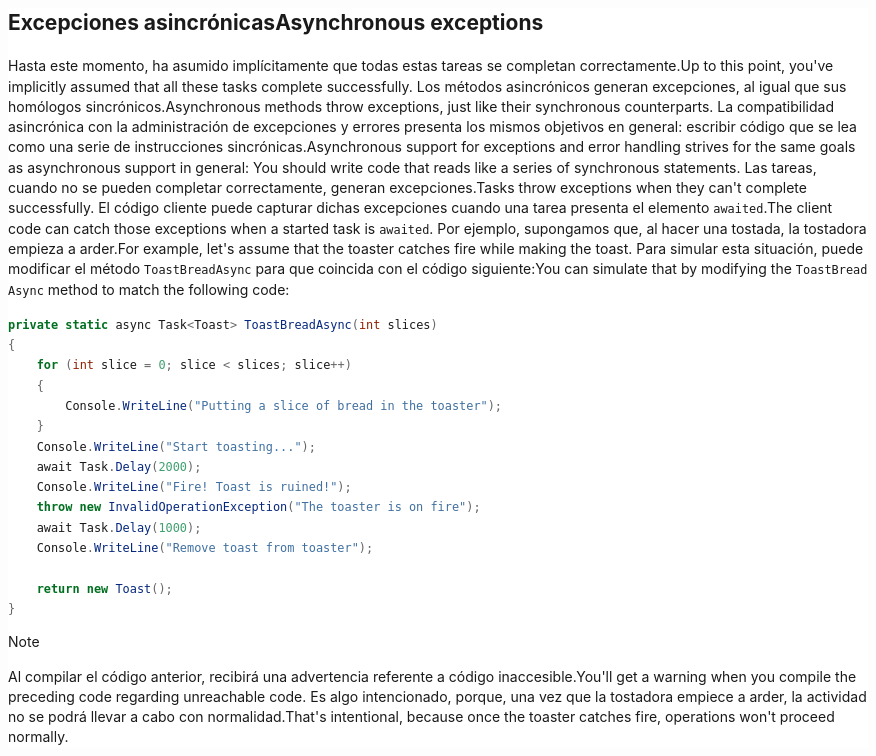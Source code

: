 ## <a name="asynchronous-exceptions"></a><span data-ttu-id="ce45c-221">Excepciones asincrónicas</span><span class="sxs-lookup"><span data-stu-id="ce45c-221">Asynchronous exceptions</span></span>

<span data-ttu-id="ce45c-222">Hasta este momento, ha asumido implícitamente que todas estas tareas se completan correctamente.</span><span class="sxs-lookup"><span data-stu-id="ce45c-222">Up to this point, you've implicitly assumed that all these tasks complete successfully.</span></span> <span data-ttu-id="ce45c-223">Los métodos asincrónicos generan excepciones, al igual que sus homólogos sincrónicos.</span><span class="sxs-lookup"><span data-stu-id="ce45c-223">Asynchronous methods throw exceptions, just like their synchronous counterparts.</span></span> <span data-ttu-id="ce45c-224">La compatibilidad asincrónica con la administración de excepciones y errores presenta los mismos objetivos en general: escribir código que se lea como una serie de instrucciones sincrónicas.</span><span class="sxs-lookup"><span data-stu-id="ce45c-224">Asynchronous support for exceptions and error handling strives for the same goals as asynchronous support in general: You should write code that reads like a series of synchronous statements.</span></span> <span data-ttu-id="ce45c-225">Las tareas, cuando no se pueden completar correctamente, generan excepciones.</span><span class="sxs-lookup"><span data-stu-id="ce45c-225">Tasks throw exceptions when they can't complete successfully.</span></span> <span data-ttu-id="ce45c-226">El código cliente puede capturar dichas excepciones cuando una tarea presenta el elemento `awaited`.</span><span class="sxs-lookup"><span data-stu-id="ce45c-226">The client code can catch those exceptions when a started task is `awaited`.</span></span> <span data-ttu-id="ce45c-227">Por ejemplo, supongamos que, al hacer una tostada, la tostadora empieza a arder.</span><span class="sxs-lookup"><span data-stu-id="ce45c-227">For example, let's assume that the toaster catches fire while making the toast.</span></span> <span data-ttu-id="ce45c-228">Para simular esta situación, puede modificar el método `ToastBreadAsync` para que coincida con el código siguiente:</span><span class="sxs-lookup"><span data-stu-id="ce45c-228">You can simulate that by modifying the `ToastBreadAsync` method to match the following code:</span></span>

```csharp
private static async Task<Toast> ToastBreadAsync(int slices)
{
    for (int slice = 0; slice < slices; slice++)
    {
        Console.WriteLine("Putting a slice of bread in the toaster");
    }
    Console.WriteLine("Start toasting...");
    await Task.Delay(2000);
    Console.WriteLine("Fire! Toast is ruined!");
    throw new InvalidOperationException("The toaster is on fire");
    await Task.Delay(1000);
    Console.WriteLine("Remove toast from toaster");

    return new Toast();
}
```

> [!NOTE]
> <span data-ttu-id="ce45c-229">Al compilar el código anterior, recibirá una advertencia referente a código inaccesible.</span><span class="sxs-lookup"><span data-stu-id="ce45c-229">You'll get a warning when you compile the preceding code regarding unreachable code.</span></span> <span data-ttu-id="ce45c-230">Es algo intencionado, porque, una vez que la tostadora empiece a arder, la actividad no se podrá llevar a cabo con normalidad.</span><span class="sxs-lookup"><span data-stu-id="ce45c-230">That's intentional, because once the toaster catches fire, operations won't proceed normally.</span></span>
